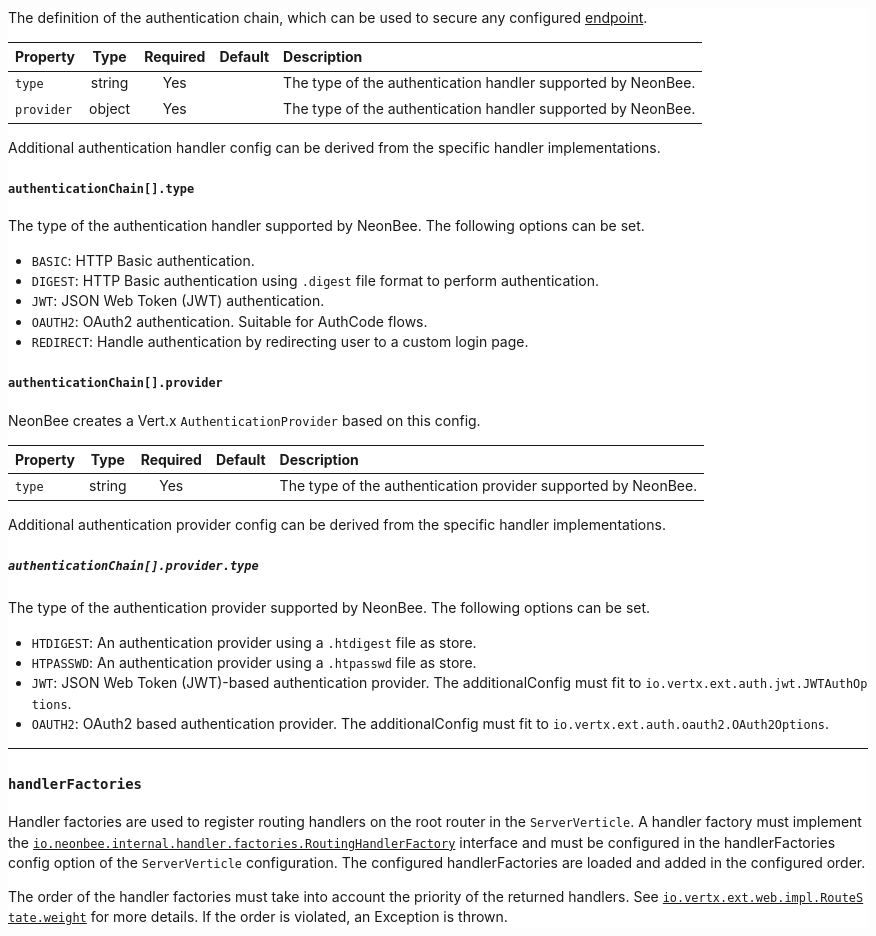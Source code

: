 The definition of the authentication chain, which can be used to secure any configured [endpoint](#endpoints).

| Property   |  Type  | Required | Default | Description                                                  |
| :--------- | :----: | :------: | :-----: | :----------------------------------------------------------- |
| `type`     | string |   Yes    |         | The type of the authentication handler supported by NeonBee. |
| `provider` | object |   Yes    |         | The type of the authentication handler supported by NeonBee. |

Additional authentication handler config can be derived from the specific handler implementations.

#### `authenticationChain[].type`

The type of the authentication handler supported by NeonBee. The following options can be set.

- `BASIC`: HTTP Basic authentication.
- `DIGEST`: HTTP Basic authentication using `.digest` file format to perform authentication.
- `JWT`: JSON Web Token (JWT) authentication.
- `OAUTH2`: OAuth2 authentication. Suitable for AuthCode flows.
- `REDIRECT`: Handle authentication by redirecting user to a custom login page.

#### `authenticationChain[].provider`

NeonBee creates a Vert.x `AuthenticationProvider` based on this config.

| Property |  Type  | Required | Default | Description                                                   |
| :------- | :----: | :------: | :-----: | :------------------------------------------------------------ |
| `type`   | string |   Yes    |         | The type of the authentication provider supported by NeonBee. |

Additional authentication provider config can be derived from the specific handler implementations.

##### `authenticationChain[].provider.type`

The type of the authentication provider supported by NeonBee. The following options can be set.

- `HTDIGEST`: An authentication provider using a `.htdigest` file as store.
- `HTPASSWD`: An authentication provider using a `.htpasswd` file as store.
- `JWT`: JSON Web Token (JWT)-based authentication provider. The additionalConfig must fit to `io.vertx.ext.auth.jwt.JWTAuthOptions`.
- `OAUTH2`: OAuth2 based authentication provider. The additionalConfig must fit to `io.vertx.ext.auth.oauth2.OAuth2Options`.

---

### `handlerFactories`

Handler factories are used to register routing handlers on the root router in the `ServerVerticle`. A handler factory must
implement the [`io.neonbee.internal.handler.factories.RoutingHandlerFactory`](./src/main/java/io/neonbee/internal/handler/factories/RoutingHandlerFactory.java)
interface and must be configured in the handlerFactories config option of the `ServerVerticle` configuration. The configured
handlerFactories are loaded and added in the configured order.

The order of the handler factories must take into account the priority of the returned handlers. See [`io.vertx.ext.web.impl.RouteState.weight`](https://github.com/vert-x3/vertx-web/blob/937c60b86548ab51fd2c2f64ff81fc723289dde6/vertx-web/src/main/java/io/vertx/ext/web/impl/RouteState.java#L56) for more details. If the order is violated, an Exception is thrown.
